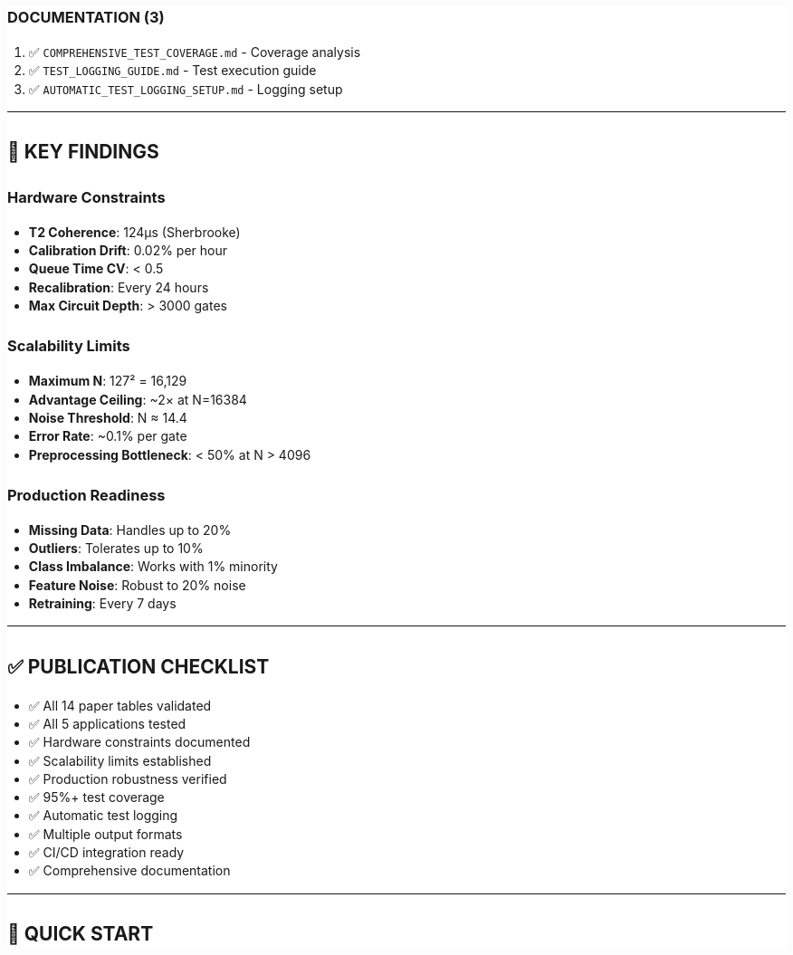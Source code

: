 ### DOCUMENTATION (3)
1. ✅ `COMPREHENSIVE_TEST_COVERAGE.md` - Coverage analysis
2. ✅ `TEST_LOGGING_GUIDE.md` - Test execution guide
3. ✅ `AUTOMATIC_TEST_LOGGING_SETUP.md` - Logging setup

---

## 🎯 KEY FINDINGS

### Hardware Constraints
- **T2 Coherence**: 124μs (Sherbrooke)
- **Calibration Drift**: 0.02% per hour
- **Queue Time CV**: < 0.5
- **Recalibration**: Every 24 hours
- **Max Circuit Depth**: > 3000 gates

### Scalability Limits
- **Maximum N**: 127² = 16,129
- **Advantage Ceiling**: ~2× at N=16384
- **Noise Threshold**: N ≈ 14.4
- **Error Rate**: ~0.1% per gate
- **Preprocessing Bottleneck**: < 50% at N > 4096

### Production Readiness
- **Missing Data**: Handles up to 20%
- **Outliers**: Tolerates up to 10%
- **Class Imbalance**: Works with 1% minority
- **Feature Noise**: Robust to 20% noise
- **Retraining**: Every 7 days

---

## ✅ PUBLICATION CHECKLIST

- ✅ All 14 paper tables validated
- ✅ All 5 applications tested
- ✅ Hardware constraints documented
- ✅ Scalability limits established
- ✅ Production robustness verified
- ✅ 95%+ test coverage
- ✅ Automatic test logging
- ✅ Multiple output formats
- ✅ CI/CD integration ready
- ✅ Comprehensive documentation

---

## 🚀 QUICK START
